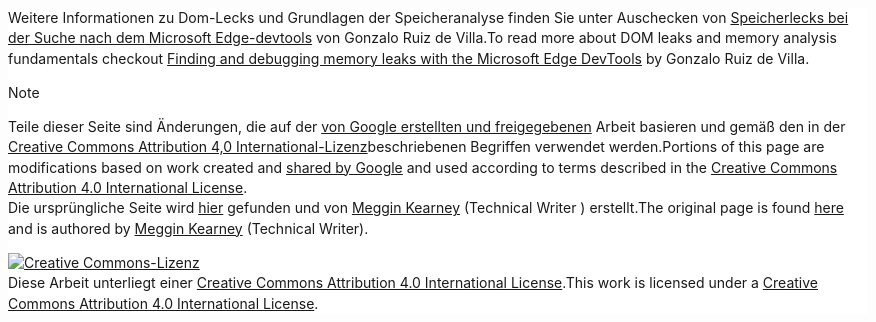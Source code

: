 <span data-ttu-id="7e74e-266">Weitere Informationen zu Dom-Lecks und Grundlagen der Speicheranalyse finden Sie unter Auschecken von [Speicherlecks bei der Suche nach dem Microsoft Edge-devtools][GonzaloRuizdeVillaMemory] von Gonzalo Ruiz de Villa.</span><span class="sxs-lookup"><span data-stu-id="7e74e-266">To read more about DOM leaks and memory analysis fundamentals checkout [Finding and debugging memory leaks with the Microsoft Edge DevTools][GonzaloRuizdeVillaMemory] by Gonzalo Ruiz de Villa.</span></span>  

  

  

  



  

[ImageProfilingType]: /microsoft-edge/devtools-guide-chromium/media/memory-problems-gh-nodejs-benchmarks-run-memory-heap-snapshots.msft.png "Abbildung 1: Auswählen des Profil Erstellungs Typs"  
[ImageTotalSize]: /microsoft-edge/devtools-guide-chromium/media/memory-problems-gh-nodejs-benchmarks-run-memory-heap-snapshots-all.msft.png "Abbildung 2: Gesamtgröße der erreichbaren Objekte"  
[ImageRemoveSnapshots]: /microsoft-edge/devtools-guide-chromium/media/memory-problems-gh-nodejs-benchmarks-run-memory-heap-snapshots-all-hover-clear-all-profiles.msft.png "Abbildung 3: Entfernen von Schnappschüssen"  
[ImageSwitchViews]: /microsoft-edge/devtools-guide-chromium/media/memory-problems-gh-nodejs-benchmarks-run-memory-heap-snapshots-view-dropdown.msft.png "Abbildung 4: Wechseln der Ansicht-Auswahl"  
[ImageSummaryView]: /microsoft-edge/devtools-guide-chromium/media/memory-problems-gh-nodejs-benchmarks-run-memory-heap-snapshots-constructor-retainers.msft.png "Abbildung 5: Zusammenfassungsansicht"  
[ImageConstructorGroups]: /microsoft-edge/devtools-guide-chromium/media/memory-problems-gh-nodejs-benchmarks-run-memory-heap-snapshots-constructor-highlight.msft.png "Abbildung 6: konstruktorgruppen"  
[ImageComparisonView]: /microsoft-edge/devtools-guide-chromium/media/memory-problems-gh-nodejs-benchmarks-run-memory-heap-snapshots-comparison-dropdown.msft.png "Abbildung 7: Vergleichsansicht"  
[ImageContainmentView]: /microsoft-edge/devtools-guide-chromium/media/memory-problems-gh-nodejs-benchmarks-run-memory-heap-snapshots-containment-dropdown.msft.png "Abbildung 8: Kapselungs Ansicht"  
  
[ImageTreeGc]:/Microsoft-Edge/devtools-Guide-Chromium/Media/Memory-Problems-Tree-GC.msft.png "Abbildung 9: Dom-unter Strukturen"  

  

[DevtoolsMemoryProblems101ObjectSizes]: /microsoft-edge/devtools-guide-chromium/memory-problems/memory-101#object-sizes "Objektgrößen – Arbeitsspeicher Terminologie"  
[DevtoolsMemoryProblems101ObjectsRetainingTree]: /microsoft-edge/devtools-guide-chromium/memory-problems/memory-101#objects-retaining-tree "Objekte, die die Struktur des Arbeitsspeichers beibehalten"  

  
  
  
  
  

[GlitchDevtoolsMemoryExample03]: https://microsoft-edge-chromium-devtools.glitch.me/static/memory/example-03.html "Example-03. html – Microsoft Edge (Chrom) devtools | Glitch"  
[GlitchDevtoolsMemoryExample06]: https://microsoft-edge-chromium-devtools.glitch.me/static/memory/example-06.html "Example-06. html – Microsoft Edge (Chrom) devtools | Glitch"  
[GlitchDevtoolsMemoryExample07]: https://microsoft-edge-chromium-devtools.glitch.me/static/memory/example-07.html "Example-07. html – Microsoft Edge (Chrom) devtools | Glitch"  
[GlitchDevtoolsMemoryExample08]: https://microsoft-edge-chromium-devtools.glitch.me/static/memory/example-08.html "Example-08. html – Microsoft Edge (Chrom) devtools | Glitch"  
[GlitchDevtoolsMemoryExample09]: https://microsoft-edge-chromium-devtools.glitch.me/static/memory/example-09.html "Example-09. html – Microsoft Edge (Chrom) devtools | Glitch"  
[GlitchDevtoolsMemoryExample10]: https://microsoft-edge-chromium-devtools.glitch.me/static/memory/example-10.html "Example-10. html – Microsoft Edge (Chrom) devtools | Glitch"  

[GonzaloRuizdeVillaMemory]: https://slid.es/gruizdevilla/memory "Arbeitsspeicher | Folien"  

> [!NOTE]
> <span data-ttu-id="7e74e-285">Teile dieser Seite sind Änderungen, die auf der [von Google erstellten und freigegebenen][GoogleSitePolicies] Arbeit basieren und gemäß den in der [Creative Commons Attribution 4,0 International-Lizenz][CCA4IL]beschriebenen Begriffen verwendet werden.</span><span class="sxs-lookup"><span data-stu-id="7e74e-285">Portions of this page are modifications based on work created and [shared by Google][GoogleSitePolicies] and used according to terms described in the [Creative Commons Attribution 4.0 International License][CCA4IL].</span></span>  
> <span data-ttu-id="7e74e-286">Die ursprüngliche Seite wird [hier](https://developers.google.com/web/tools/chrome-devtools/memory-problems/heap-snapshots) gefunden und von [Meggin Kearney][MegginKearney] (Technical Writer \) erstellt.</span><span class="sxs-lookup"><span data-stu-id="7e74e-286">The original page is found [here](https://developers.google.com/web/tools/chrome-devtools/memory-problems/heap-snapshots) and is authored by [Meggin Kearney][MegginKearney] \(Technical Writer\).</span></span>  

[![Creative Commons-Lizenz][CCby4Image]][CCA4IL]  
<span data-ttu-id="7e74e-288">Diese Arbeit unterliegt einer [Creative Commons Attribution 4.0 International License][CCA4IL].</span><span class="sxs-lookup"><span data-stu-id="7e74e-288">This work is licensed under a [Creative Commons Attribution 4.0 International License][CCA4IL].</span></span>  

[CCA4IL]: https://creativecommons.org/licenses/by/4.0  
[CCby4Image]: https://i.creativecommons.org/l/by/4.0/88x31.png  
[GoogleSitePolicies]: https://developers.google.com/terms/site-policies  
[KayceBasques]: https://developers.google.com/web/resources/contributors/kaycebasques  
[MegginKearney]: https://developers.google.com/web/resources/contributors/megginkearney  
